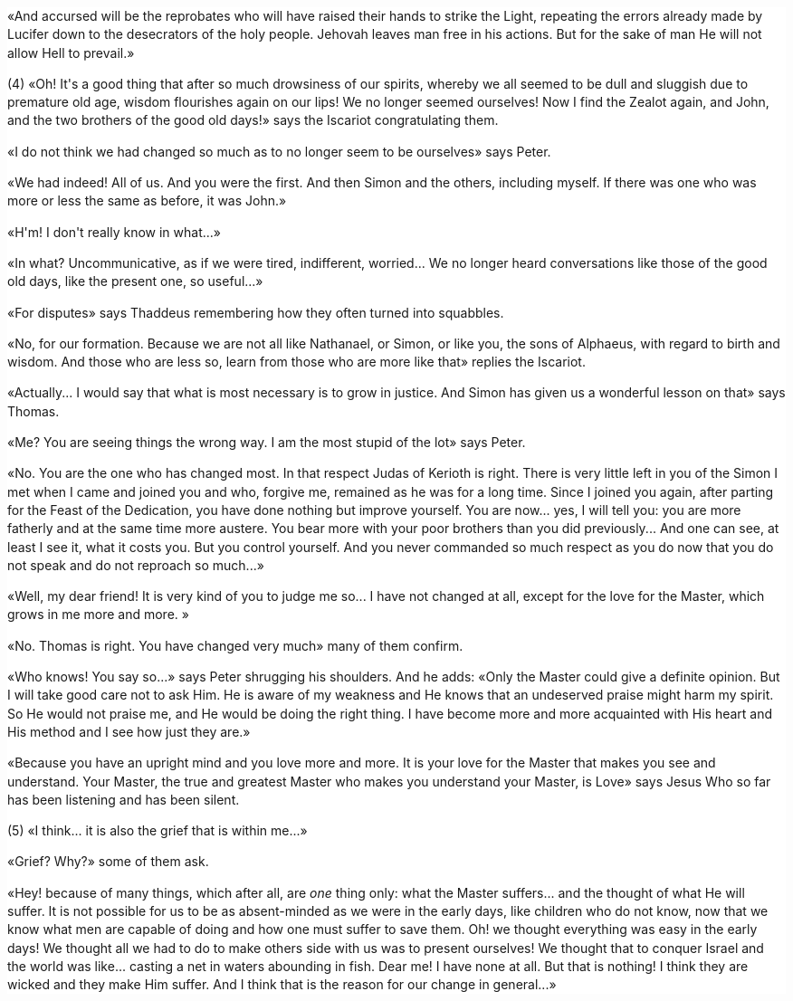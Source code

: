 «And accursed will be the reprobates who will have raised their hands to strike the Light, repeating the errors already made by Lucifer down to the desecrators of the holy people. Jehovah leaves man free in his actions. But for the sake of man He will not allow Hell to prevail.»

(4) «Oh! It's a good thing that after so much drowsiness of our spirits, whereby we all seemed to be dull and sluggish due to premature old age, wisdom flourishes again on our lips! We no longer seemed ourselves! Now I find the Zealot again, and John, and the two brothers of the good old days!» says the Iscariot congratulating them.

«I do not think we had changed so much as to no longer seem to be ourselves» says Peter.

«We had indeed! All of us. And you were the first. And then Simon and the others, including myself. If there was one who was more or less the same as before, it was John.»

«H'm! I don't really know in what...»

«In what? Uncommunicative, as if we were tired, indifferent, worried... We no longer heard conversations like those of the good old days, like the present one, so useful...»

«For disputes» says Thaddeus remembering how they often turned into squabbles.

«No, for our formation. Because we are not all like Nathanael, or Simon, or like you, the sons of Alphaeus, with regard to birth and wisdom. And those who are less so, learn from those who are more like that» replies the Iscariot.

«Actually... I would say that what is most necessary is to grow in justice. And Simon has given us a wonderful lesson on that» says Thomas.

«Me? You are seeing things the wrong way. I am the most stupid of the lot» says Peter.

«No. You are the one who has changed most. In that respect Judas of Kerioth is right. There is very little left in you of the Simon I met when I came and joined you and who, forgive me, remained as he was for a long time. Since I joined you again, after parting for the Feast of the Dedication, you have done nothing but improve yourself. You are now... yes, I will tell you: you are more fatherly and at the same time more austere. You bear more with your poor brothers than you did previously... And one can see, at least I see it, what it costs you. But you control yourself. And you never commanded so much respect as you do now that you do not speak and do not reproach so much...»

«Well, my dear friend! It is very kind of you to judge me so... I have not changed at all, except for the love for the Master, which grows in me more and more. »

«No. Thomas is right. You have changed very much» many of them confirm.

«Who knows! You say so...» says Peter shrugging his shoulders. And he adds: «Only the Master could give a definite opinion. But I will take good care not to ask Him. He is aware of my weakness and He knows that an undeserved praise might harm my spirit. So He would not praise me, and He would be doing the right thing. I have become more and more acquainted with His heart and His method and I see how just they are.»

«Because you have an upright mind and you love more and more. It is your love for the Master that makes you see and understand. Your Master, the true and greatest Master who makes you understand your Master, is Love» says Jesus Who so far has been listening and has been silent.

(5) «I think... it is also the grief that is within me...»

«Grief? Why?» some of them ask.

«Hey! because of many things, which after all, are *one* thing only: what the Master suffers... and the thought of what He will suffer. It is not possible for us to be as absent-minded as we were in the early days, like children who do not know, now that we know what men are capable of doing and how one must suffer to save them. Oh! we thought everything was easy in the early days! We thought all we had to do to make others side with us was to present ourselves! We thought that to conquer Israel and the world was like... casting a net in waters abounding in fish. Dear me! I have none at all. But that is nothing! I think they are wicked and they make Him suffer. And I think that is the reason for our change in general...»
